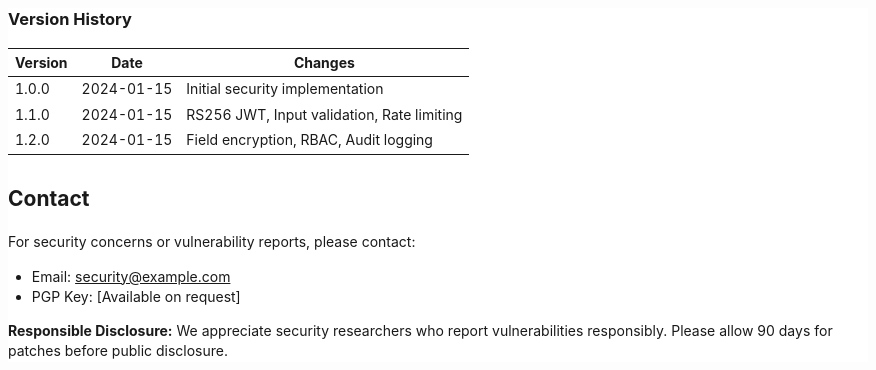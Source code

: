 ### Version History

| Version | Date | Changes |
|---------|------|---------|
| 1.0.0 | 2024-01-15 | Initial security implementation |
| 1.1.0 | 2024-01-15 | RS256 JWT, Input validation, Rate limiting |
| 1.2.0 | 2024-01-15 | Field encryption, RBAC, Audit logging |

## Contact

For security concerns or vulnerability reports, please contact:
- Email: security@example.com
- PGP Key: [Available on request]

**Responsible Disclosure:** We appreciate security researchers who report vulnerabilities responsibly. Please allow 90 days for patches before public disclosure.
